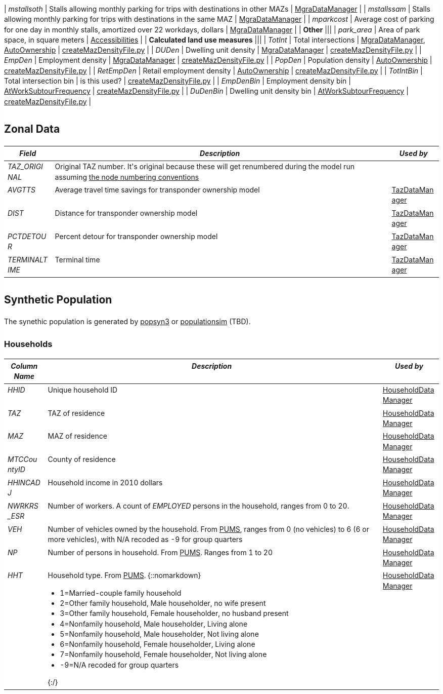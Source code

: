 | *mstallsoth* | Stalls allowing monthly parking for trips with destinations in other MAZs | [MgraDataManager] |
| *mstallssam* | Stalls allowing monthly parking for trips with destinations in the same MAZ | [MgraDataManager] |
| *mparkcost* | Average cost of parking for one day in monthly stalls, amortized over 22 workdays, dollars | [MgraDataManager] |
| **Other** |||
| *park_area* | Area of park space, in square meters | [Accessibilities] |
| **Calculated land use measures** |||
| *TotInt* | Total intersections | [MgraDataManager], [AutoOwnership] | [createMazDensityFile.py] |
| *DUDen* | Dwelling unit density | [MgraDataManager] | [createMazDensityFile.py] |
| *EmpDen* | Employment density | [MgraDataManager] | [createMazDensityFile.py] |
| *PopDen* | Population density | [AutoOwnership] | [createMazDensityFile.py] |
| *RetEmpDen* | Retail employment density | [AutoOwnership] | [createMazDensityFile.py] |
| *TotIntBin* | Total intersection bin | is this used? | [createMazDensityFile.py] |
| *EmpDenBin* | Employment density bin | [AtWorkSubtourFrequency] | [createMazDensityFile.py] |
| *DuDenBin* | Dwelling unit density bin | [AtWorkSubtourFrequency] | [createMazDensityFile.py] |


## Zonal Data

| *Field* | *Description* | *Used by* |
|---------|---------------|-----------|
| *TAZ_ORIGINAL* | Original TAZ number. It's original because these will get renumbered during the model run assuming [the node numbering conventions](#county-node-numbering-system)  |
| *AVGTTS* | Average travel time savings for transponder ownership model | [TazDataManager] |
| *DIST* | Distance for transponder ownership model | [TazDataManager] |
| *PCTDETOUR* | Percent detour for transponder ownership model | [TazDataManager] |
| *TERMINALTIME* | Terminal time | [TazDataManager] |

## Synthetic Population

The synethic population is generated by [popsyn3](https://github.com/BayAreaMetro/popsyn3) or [populationsim](https://github.com/BayAreaMetro/populationsim) (TBD).

### Households

| *Column Name* | *Description* | *Used by* |
|---------------|---------------|-----------|
| *HHID* | Unique household ID | [HouseholdDataManager] |
| *TAZ* | TAZ of residence | [HouseholdDataManager] |
| *MAZ* | MAZ of residence | [HouseholdDataManager] |
| *MTCCountyID* | County of residence | [HouseholdDataManager] |
| *HHINCADJ* | Household income in 2010 dollars | [HouseholdDataManager] |
| *NWRKRS_ESR* | Number of workers.  A count of *EMPLOYED* persons in the household, ranges from 0 to 20. | [HouseholdDataManager] |
| *VEH* | Number of vehicles owned by the household. From [PUMS], ranges from 0 (no vehicles) to 6 (6 or more vehicles), with N/A recoded as -9 for group quarters | [HouseholdDataManager] |
| *NP* | Number of persons in household. From [PUMS].  Ranges from 1 to 20 | [HouseholdDataManager] |
| *HHT* | Household type. From [PUMS]. {::nomarkdown}<br /> <ul><li>1=Married-couple family household</li><li>2=Other family household, Male householder, no wife present</li><li>3=Other family household, Female householder, no husband present</li><li>4=Nonfamily household, Male householder, Living alone</li><li>5=Nonfamily household, Male householder, Not living alone</li><li>6=Nonfamily household, Female householder, Living alone</li><li>7=Nonfamily household, Female householder, Not living alone</li><li>-9=N/A recoded for group quarters</li></ul>{:/} | [HouseholdDataManager] |

[Accessibilities]: https://github.com/BayAreaMetro/travel-model-two/blob/master/model-files/model/Accessibilities.xls
[AtWorkSubtourFrequency]: https://github.com/BayAreaMetro/travel-model-two/blob/master/model-files/model/AtWorkSubtourFrequency.xls
[AutoOwnership]: https://github.com/BayAreaMetro/travel-model-two/blob/master/model-files/model/AutoOwnership.xls
[createMazDensityFile.py]: https://github.com/BayAreaMetro/travel-model-two/blob/master/model-files/scripts/preprocess/createMazDensityFile.py
[create_seed_population.py]: https://github.com/BayAreaMetro/populationsim/blob/master/bay_area/create_seed_population.py
[MgraDataManager]: https://github.com/BayAreaMetro/travel-model-two/blob/master/core/src/java/com/pb/mtctm2/abm/ctramp/MgraDataManager.java#L47
[NAICS]: https://www.census.gov/eos/www/naics/
[TazDataManager]: https://github.com/BayAreaMetro/travel-model-two/blob/master/core/src/java/com/pb/mtctm2/abm/ctramp/TazDataManager.java#L37
[TourModeChoice.xls]: https://github.com/BayAreaMetro/travel-model-two/blob/master/model-files/model/TourModeChoice.xls
[HouseholdDataManager]: https://github.com/BayAreaMetro/travel-model-two/blob/master/core/src/java/com/pb/mtctm2/abm/ctramp/HouseholdDataManager.java#L44
[PUMS]: https://www2.census.gov/programs-surveys/acs/tech_docs/pums/data_dict/PUMS_Data_Dictionary_2007-2011.pdf
